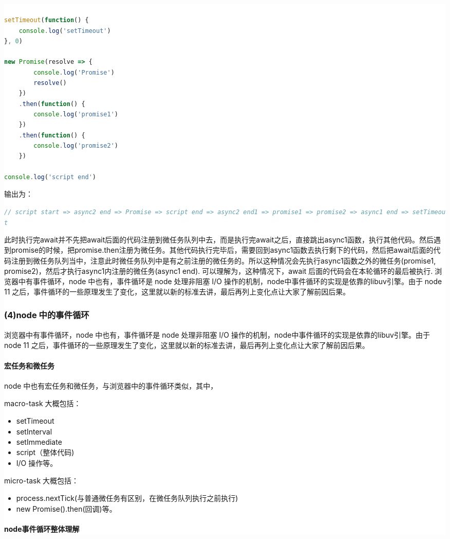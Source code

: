 ``` js

setTimeout(function() {
    console.log('setTimeout')
}, 0)

new Promise(resolve => {
        console.log('Promise')
        resolve()
    })
    .then(function() {
        console.log('promise1')
    })
    .then(function() {
        console.log('promise2')
    })

console.log('script end')
```

输出为：

``` js
// script start => async2 end => Promise => script end => async2 end1 => promise1 => promise2 => async1 end => setTimeout
```

此时执行完await并不先把await后面的代码注册到微任务队列中去，而是执行完await之后，直接跳出async1函数，执行其他代码。然后遇到promise的时候，把promise.then注册为微任务。其他代码执行完毕后，需要回到async1函数去执行剩下的代码，然后把await后面的代码注册到微任务队列当中，注意此时微任务队列中是有之前注册的微任务的。所以这种情况会先执行async1函数之外的微任务(promise1, promise2)，然后才执行async1内注册的微任务(async1 end). 可以理解为，这种情况下，await 后面的代码会在本轮循环的最后被执行. 浏览器中有事件循环，node 中也有，事件循环是 node 处理非阻塞 I/O 操作的机制，node中事件循环的实现是依靠的libuv引擎。由于 node 11 之后，事件循环的一些原理发生了变化，这里就以新的标准去讲，最后再列上变化点让大家了解前因后果。

### (4)node 中的事件循环

浏览器中有事件循环，node 中也有，事件循环是 node 处理非阻塞 I/O 操作的机制，node中事件循环的实现是依靠的libuv引擎。由于 node 11 之后，事件循环的一些原理发生了变化，这里就以新的标准去讲，最后再列上变化点让大家了解前因后果。

#### 宏任务和微任务

node 中也有宏任务和微任务，与浏览器中的事件循环类似，其中，

macro-task 大概包括：

* setTimeout
* setInterval
* setImmediate
* script（整体代码)
* I/O 操作等。

micro-task 大概包括：

* process.nextTick(与普通微任务有区别，在微任务队列执行之前执行)
* new Promise().then(回调)等。

#### node事件循环整体理解
